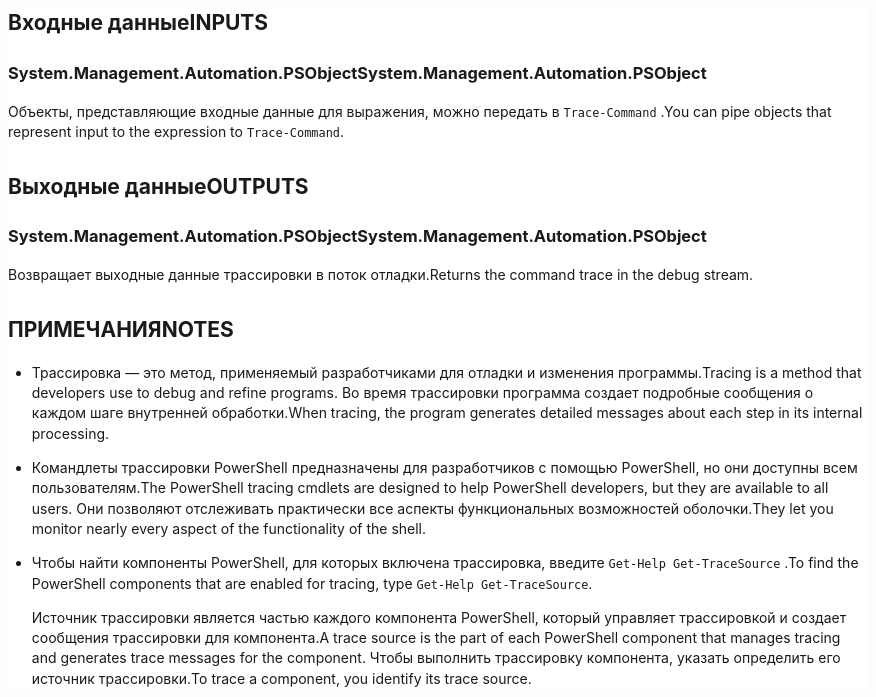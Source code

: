 ## <span data-ttu-id="d94eb-205">Входные данные</span><span class="sxs-lookup"><span data-stu-id="d94eb-205">INPUTS</span></span>

### <span data-ttu-id="d94eb-206">System.Management.Automation.PSObject</span><span class="sxs-lookup"><span data-stu-id="d94eb-206">System.Management.Automation.PSObject</span></span>

<span data-ttu-id="d94eb-207">Объекты, представляющие входные данные для выражения, можно передать в `Trace-Command` .</span><span class="sxs-lookup"><span data-stu-id="d94eb-207">You can pipe objects that represent input to the expression to `Trace-Command`.</span></span>

## <span data-ttu-id="d94eb-208">Выходные данные</span><span class="sxs-lookup"><span data-stu-id="d94eb-208">OUTPUTS</span></span>

### <span data-ttu-id="d94eb-209">System.Management.Automation.PSObject</span><span class="sxs-lookup"><span data-stu-id="d94eb-209">System.Management.Automation.PSObject</span></span>

<span data-ttu-id="d94eb-210">Возвращает выходные данные трассировки в поток отладки.</span><span class="sxs-lookup"><span data-stu-id="d94eb-210">Returns the command trace in the debug stream.</span></span>

## <span data-ttu-id="d94eb-211">ПРИМЕЧАНИЯ</span><span class="sxs-lookup"><span data-stu-id="d94eb-211">NOTES</span></span>

- <span data-ttu-id="d94eb-212">Трассировка — это метод, применяемый разработчиками для отладки и изменения программы.</span><span class="sxs-lookup"><span data-stu-id="d94eb-212">Tracing is a method that developers use to debug and refine programs.</span></span> <span data-ttu-id="d94eb-213">Во время трассировки программа создает подробные сообщения о каждом шаге внутренней обработки.</span><span class="sxs-lookup"><span data-stu-id="d94eb-213">When tracing, the program generates detailed messages about each step in its internal processing.</span></span>

- <span data-ttu-id="d94eb-214">Командлеты трассировки PowerShell предназначены для разработчиков с помощью PowerShell, но они доступны всем пользователям.</span><span class="sxs-lookup"><span data-stu-id="d94eb-214">The PowerShell tracing cmdlets are designed to help PowerShell developers, but they are available to all users.</span></span> <span data-ttu-id="d94eb-215">Они позволяют отслеживать практически все аспекты функциональных возможностей оболочки.</span><span class="sxs-lookup"><span data-stu-id="d94eb-215">They let you monitor nearly every aspect of the functionality of the shell.</span></span>

- <span data-ttu-id="d94eb-216">Чтобы найти компоненты PowerShell, для которых включена трассировка, введите `Get-Help Get-TraceSource` .</span><span class="sxs-lookup"><span data-stu-id="d94eb-216">To find the PowerShell components that are enabled for tracing, type `Get-Help Get-TraceSource`.</span></span>

  <span data-ttu-id="d94eb-217">Источник трассировки является частью каждого компонента PowerShell, который управляет трассировкой и создает сообщения трассировки для компонента.</span><span class="sxs-lookup"><span data-stu-id="d94eb-217">A trace source is the part of each PowerShell component that manages tracing and generates trace messages for the component.</span></span> <span data-ttu-id="d94eb-218">Чтобы выполнить трассировку компонента, указать определить его источник трассировки.</span><span class="sxs-lookup"><span data-stu-id="d94eb-218">To trace a component, you identify its trace source.</span></span>
